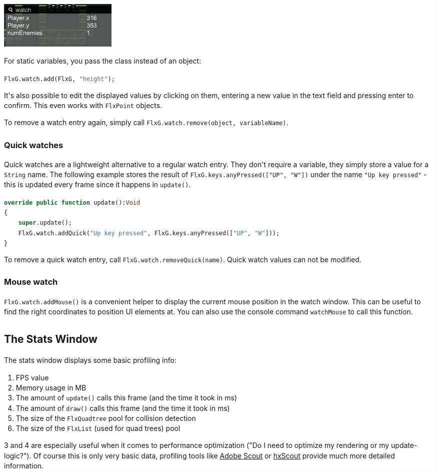 ![](../images/02_handbook/debugger/watch-window.png)

For static variables, you pass the class instead of an object:

```haxe
FlxG.watch.add(FlxG, "height");
```

It's also possible to edit the displayed values by clicking on them, entering a new value in the text field and pressing enter to confirm. This even works with `FlxPoint` objects.

To remove a watch entry again, simply call `FlxG.watch.remove(object, variableName)`.

### Quick watches

Quick watches are a lightweight alternative to a regular watch entry. They don't require a variable, they simply store a value for a `String` name. The following example stores the result of `FlxG.keys.anyPressed(["UP", "W"])` under the name `"Up key pressed"` - this is updated every frame since it happens in `update()`.

```haxe
override public function update():Void
{
	super.update();
	FlxG.watch.addQuick("Up key pressed", FlxG.keys.anyPressed(["UP", "W"]));
}
```

To remove a quick watch entry, call `FlxG.watch.removeQuick(name)`.
Quick watch values can not be modified.

### Mouse watch

`FlxG.watch.addMouse()` is a convenient helper to display the current mouse position in the watch window. This can be useful to find the right coordinates to position UI elements at. You can also use the console command `watchMouse` to call this function.

## The Stats Window

The stats window displays some basic profiling info:

1. FPS value
2. Memory usage in MB
3. The amount of `update()` calls this frame (and the time it took in ms)
4. The amount of `draw()` calls this frame (and the time it took in ms)
5. The size of the `FlxQuadtree` pool for collision detection
6. The size of the `FlxList` (used for quad trees) pool

3 and 4 are especially useful when it comes to performance optimization ("Do I need to optimize my rendering or my update-logic?"). Of course this is only very basic data, profiling tools like [Adobe Scout](https://creative.adobe.com/products/scout) or [hxScout](http://hxscout.com) provide much more detailed information.
